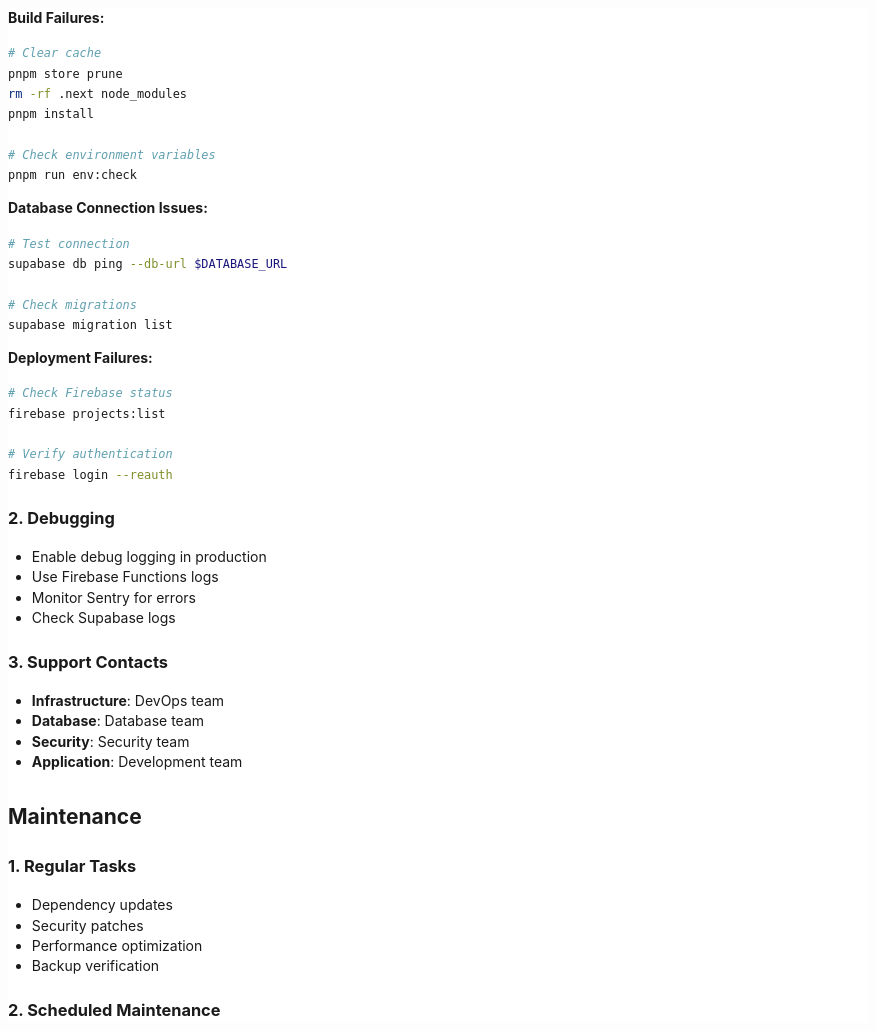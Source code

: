 **Build Failures:**
```bash
# Clear cache
pnpm store prune
rm -rf .next node_modules
pnpm install

# Check environment variables
pnpm run env:check
```

**Database Connection Issues:**
```bash
# Test connection
supabase db ping --db-url $DATABASE_URL

# Check migrations
supabase migration list
```

**Deployment Failures:**
```bash
# Check Firebase status
firebase projects:list

# Verify authentication
firebase login --reauth
```

### 2. Debugging

- Enable debug logging in production
- Use Firebase Functions logs
- Monitor Sentry for errors
- Check Supabase logs

### 3. Support Contacts

- **Infrastructure**: DevOps team
- **Database**: Database team
- **Security**: Security team
- **Application**: Development team

## Maintenance

### 1. Regular Tasks

- Dependency updates
- Security patches
- Performance optimization
- Backup verification

### 2. Scheduled Maintenance
